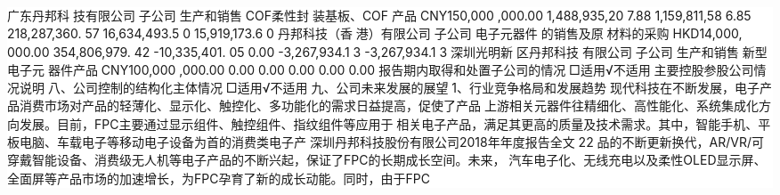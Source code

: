 广东丹邦科
技有限公司
子公司
生产和销售
COF柔性封
装基板、COF
产品
CNY150,000
,000.00
1,488,935,20
7.88
1,159,811,58
6.85
218,287,360.
57
16,634,493.5
0
15,919,173.6
0
丹邦科技（香
港）有限公司
子公司
电子元器件
的销售及原
材料的采购
HKD14,000,
000.00
354,806,979.
42
-10,335,401.
05
0.00
-3,267,934.1
3
-3,267,934.1
3
深圳光明新
区丹邦科技
有限公司
子公司
生产和销售
新型电子元
器件产品
CNY100,000
,000.00
0.00
0.00
0.00
0.00
0.00
报告期内取得和处置子公司的情况
□适用√不适用
主要控股参股公司情况说明
八、公司控制的结构化主体情况
□适用√不适用
九、公司未来发展的展望
1、行业竞争格局和发展趋势
现代科技在不断发展，电子产品消费市场对产品的轻薄化、显示化、触控化、多功能化的需求日益提高，促使了产品
上游相关元器件往精细化、高性能化、系统集成化方向发展。目前，FPC主要通过显示组件、触控组件、指纹组件等应用于
相关电子产品，满足其更高的质量及技术需求。其中，智能手机、平板电脑、车载电子等移动电子设备为首的消费类电子产
深圳丹邦科技股份有限公司2018年年度报告全文
22
品的不断更新换代，AR/VR/可穿戴智能设备、消费级无人机等电子产品的不断兴起，保证了FPC的长期成长空间。未来，
汽车电子化、无线充电以及柔性OLED显示屏、全面屏等产品市场的加速增长，为FPC孕育了新的成长动能。同时，由于FPC
